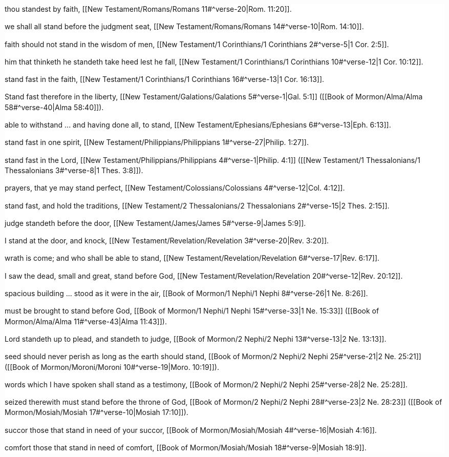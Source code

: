  thou standest by faith, [[New Testament/Romans/Romans 11#^verse-20|Rom. 11:20]].

 we shall all stand before the judgment seat, [[New Testament/Romans/Romans 14#^verse-10|Rom. 14:10]].

 faith should not stand in the wisdom of men, [[New Testament/1 Corinthians/1 Corinthians 2#^verse-5|1 Cor. 2:5]].

 him that thinketh he standeth take heed lest he fall, [[New Testament/1 Corinthians/1 Corinthians 10#^verse-12|1 Cor. 10:12]].

 stand fast in the faith, [[New Testament/1 Corinthians/1 Corinthians 16#^verse-13|1 Cor. 16:13]].

 Stand fast therefore in the liberty, [[New Testament/Galations/Galations 5#^verse-1|Gal. 5:1]] ([[Book of Mormon/Alma/Alma 58#^verse-40|Alma 58:40]]).

 able to withstand ... and having done all, to stand, [[New Testament/Ephesians/Ephesians 6#^verse-13|Eph. 6:13]].

 stand fast in one spirit, [[New Testament/Philippians/Philippians 1#^verse-27|Philip. 1:27]].

 stand fast in the Lord, [[New Testament/Philippians/Philippians 4#^verse-1|Philip. 4:1]] ([[New Testament/1 Thessalonians/1 Thessalonians 3#^verse-8|1 Thes. 3:8]]).

 prayers, that ye may stand perfect, [[New Testament/Colossians/Colossians 4#^verse-12|Col. 4:12]].

 stand fast, and hold the traditions, [[New Testament/2 Thessalonians/2 Thessalonians 2#^verse-15|2 Thes. 2:15]].

 judge standeth before the door, [[New Testament/James/James 5#^verse-9|James 5:9]].

 I stand at the door, and knock, [[New Testament/Revelation/Revelation 3#^verse-20|Rev. 3:20]].

 wrath is come; and who shall be able to stand, [[New Testament/Revelation/Revelation 6#^verse-17|Rev. 6:17]].

 I saw the dead, small and great, stand before God, [[New Testament/Revelation/Revelation 20#^verse-12|Rev. 20:12]].

 spacious building ... stood as it were in the air, [[Book of Mormon/1 Nephi/1 Nephi 8#^verse-26|1 Ne. 8:26]].

 must be brought to stand before God, [[Book of Mormon/1 Nephi/1 Nephi 15#^verse-33|1 Ne. 15:33]] ([[Book of Mormon/Alma/Alma 11#^verse-43|Alma 11:43]]).

 Lord standeth up to plead, and standeth to judge, [[Book of Mormon/2 Nephi/2 Nephi 13#^verse-13|2 Ne. 13:13]].

 seed should never perish as long as the earth should stand, [[Book of Mormon/2 Nephi/2 Nephi 25#^verse-21|2 Ne. 25:21]] ([[Book of Mormon/Moroni/Moroni 10#^verse-19|Moro. 10:19]]).

 words which I have spoken shall stand as a testimony, [[Book of Mormon/2 Nephi/2 Nephi 25#^verse-28|2 Ne. 25:28]].

 seized therewith must stand before the throne of God, [[Book of Mormon/2 Nephi/2 Nephi 28#^verse-23|2 Ne. 28:23]] ([[Book of Mormon/Mosiah/Mosiah 17#^verse-10|Mosiah 17:10]]).

 succor those that stand in need of your succor, [[Book of Mormon/Mosiah/Mosiah 4#^verse-16|Mosiah 4:16]].

 comfort those that stand in need of comfort, [[Book of Mormon/Mosiah/Mosiah 18#^verse-9|Mosiah 18:9]].

